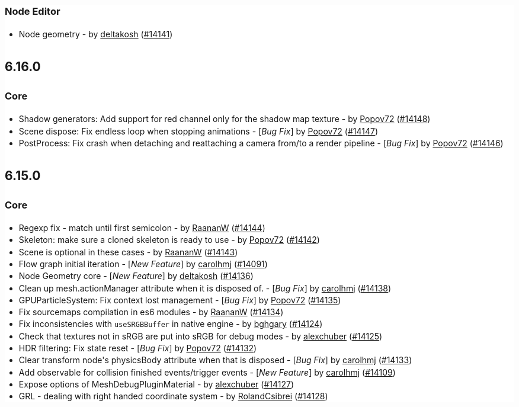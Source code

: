### Node Editor

- Node geometry - by [deltakosh](https://github.com/deltakosh) ([#14141](https://github.com/BabylonJS/Babylon.js/pull/14141))

## 6.16.0

### Core

- Shadow generators: Add support for red channel only for the shadow map texture - by [Popov72](https://github.com/Popov72) ([#14148](https://github.com/BabylonJS/Babylon.js/pull/14148))
- Scene dispose: Fix endless loop when stopping animations - [_Bug Fix_] by [Popov72](https://github.com/Popov72) ([#14147](https://github.com/BabylonJS/Babylon.js/pull/14147))
- PostProcess: Fix crash when detaching and reattaching a camera from/to a render pipeline - [_Bug Fix_] by [Popov72](https://github.com/Popov72) ([#14146](https://github.com/BabylonJS/Babylon.js/pull/14146))

## 6.15.0

### Core

- Regexp fix - match until first semicolon - by [RaananW](https://github.com/RaananW) ([#14144](https://github.com/BabylonJS/Babylon.js/pull/14144))
- Skeleton: make sure a cloned skeleton is ready to use - by [Popov72](https://github.com/Popov72) ([#14142](https://github.com/BabylonJS/Babylon.js/pull/14142))
- Scene is optional in these cases - by [RaananW](https://github.com/RaananW) ([#14143](https://github.com/BabylonJS/Babylon.js/pull/14143))
- Flow graph initial iteration - [_New Feature_] by [carolhmj](https://github.com/carolhmj) ([#14091](https://github.com/BabylonJS/Babylon.js/pull/14091))
- Node Geometry core - [_New Feature_] by [deltakosh](https://github.com/deltakosh) ([#14136](https://github.com/BabylonJS/Babylon.js/pull/14136))
- Clean up mesh.actionManager attribute when it is disposed of. - [_Bug Fix_] by [carolhmj](https://github.com/carolhmj) ([#14138](https://github.com/BabylonJS/Babylon.js/pull/14138))
- GPUParticleSystem: Fix context lost management - [_Bug Fix_] by [Popov72](https://github.com/Popov72) ([#14135](https://github.com/BabylonJS/Babylon.js/pull/14135))
- Fix sourcemaps compilation in es6 modules - by [RaananW](https://github.com/RaananW) ([#14134](https://github.com/BabylonJS/Babylon.js/pull/14134))
- Fix inconsistencies with `useSRGBBuffer` in native engine - by [bghgary](https://github.com/bghgary) ([#14124](https://github.com/BabylonJS/Babylon.js/pull/14124))
- Check that textures not in sRGB are put into sRGB for debug modes - by [alexchuber](https://github.com/alexchuber) ([#14125](https://github.com/BabylonJS/Babylon.js/pull/14125))
- HDR filtering: Fix state reset - [_Bug Fix_] by [Popov72](https://github.com/Popov72) ([#14132](https://github.com/BabylonJS/Babylon.js/pull/14132))
- Clear transform node's physicsBody attribute when that is disposed - [_Bug Fix_] by [carolhmj](https://github.com/carolhmj) ([#14133](https://github.com/BabylonJS/Babylon.js/pull/14133))
- Add observable for collision finished events/trigger events - [_New Feature_] by [carolhmj](https://github.com/carolhmj) ([#14109](https://github.com/BabylonJS/Babylon.js/pull/14109))
- Expose options of MeshDebugPluginMaterial - by [alexchuber](https://github.com/alexchuber) ([#14127](https://github.com/BabylonJS/Babylon.js/pull/14127))
- GRL - dealing with right handed coordinate system - by [RolandCsibrei](https://github.com/RolandCsibrei) ([#14128](https://github.com/BabylonJS/Babylon.js/pull/14128))
